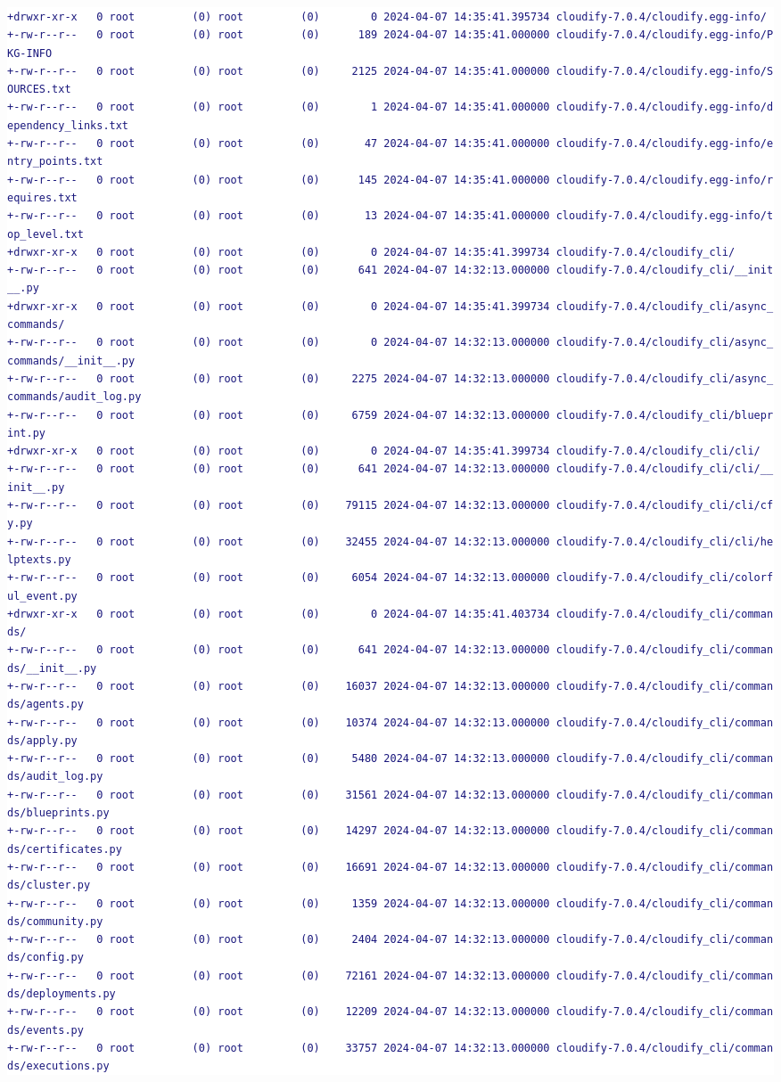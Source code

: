 ```diff
+drwxr-xr-x   0 root         (0) root         (0)        0 2024-04-07 14:35:41.395734 cloudify-7.0.4/cloudify.egg-info/
+-rw-r--r--   0 root         (0) root         (0)      189 2024-04-07 14:35:41.000000 cloudify-7.0.4/cloudify.egg-info/PKG-INFO
+-rw-r--r--   0 root         (0) root         (0)     2125 2024-04-07 14:35:41.000000 cloudify-7.0.4/cloudify.egg-info/SOURCES.txt
+-rw-r--r--   0 root         (0) root         (0)        1 2024-04-07 14:35:41.000000 cloudify-7.0.4/cloudify.egg-info/dependency_links.txt
+-rw-r--r--   0 root         (0) root         (0)       47 2024-04-07 14:35:41.000000 cloudify-7.0.4/cloudify.egg-info/entry_points.txt
+-rw-r--r--   0 root         (0) root         (0)      145 2024-04-07 14:35:41.000000 cloudify-7.0.4/cloudify.egg-info/requires.txt
+-rw-r--r--   0 root         (0) root         (0)       13 2024-04-07 14:35:41.000000 cloudify-7.0.4/cloudify.egg-info/top_level.txt
+drwxr-xr-x   0 root         (0) root         (0)        0 2024-04-07 14:35:41.399734 cloudify-7.0.4/cloudify_cli/
+-rw-r--r--   0 root         (0) root         (0)      641 2024-04-07 14:32:13.000000 cloudify-7.0.4/cloudify_cli/__init__.py
+drwxr-xr-x   0 root         (0) root         (0)        0 2024-04-07 14:35:41.399734 cloudify-7.0.4/cloudify_cli/async_commands/
+-rw-r--r--   0 root         (0) root         (0)        0 2024-04-07 14:32:13.000000 cloudify-7.0.4/cloudify_cli/async_commands/__init__.py
+-rw-r--r--   0 root         (0) root         (0)     2275 2024-04-07 14:32:13.000000 cloudify-7.0.4/cloudify_cli/async_commands/audit_log.py
+-rw-r--r--   0 root         (0) root         (0)     6759 2024-04-07 14:32:13.000000 cloudify-7.0.4/cloudify_cli/blueprint.py
+drwxr-xr-x   0 root         (0) root         (0)        0 2024-04-07 14:35:41.399734 cloudify-7.0.4/cloudify_cli/cli/
+-rw-r--r--   0 root         (0) root         (0)      641 2024-04-07 14:32:13.000000 cloudify-7.0.4/cloudify_cli/cli/__init__.py
+-rw-r--r--   0 root         (0) root         (0)    79115 2024-04-07 14:32:13.000000 cloudify-7.0.4/cloudify_cli/cli/cfy.py
+-rw-r--r--   0 root         (0) root         (0)    32455 2024-04-07 14:32:13.000000 cloudify-7.0.4/cloudify_cli/cli/helptexts.py
+-rw-r--r--   0 root         (0) root         (0)     6054 2024-04-07 14:32:13.000000 cloudify-7.0.4/cloudify_cli/colorful_event.py
+drwxr-xr-x   0 root         (0) root         (0)        0 2024-04-07 14:35:41.403734 cloudify-7.0.4/cloudify_cli/commands/
+-rw-r--r--   0 root         (0) root         (0)      641 2024-04-07 14:32:13.000000 cloudify-7.0.4/cloudify_cli/commands/__init__.py
+-rw-r--r--   0 root         (0) root         (0)    16037 2024-04-07 14:32:13.000000 cloudify-7.0.4/cloudify_cli/commands/agents.py
+-rw-r--r--   0 root         (0) root         (0)    10374 2024-04-07 14:32:13.000000 cloudify-7.0.4/cloudify_cli/commands/apply.py
+-rw-r--r--   0 root         (0) root         (0)     5480 2024-04-07 14:32:13.000000 cloudify-7.0.4/cloudify_cli/commands/audit_log.py
+-rw-r--r--   0 root         (0) root         (0)    31561 2024-04-07 14:32:13.000000 cloudify-7.0.4/cloudify_cli/commands/blueprints.py
+-rw-r--r--   0 root         (0) root         (0)    14297 2024-04-07 14:32:13.000000 cloudify-7.0.4/cloudify_cli/commands/certificates.py
+-rw-r--r--   0 root         (0) root         (0)    16691 2024-04-07 14:32:13.000000 cloudify-7.0.4/cloudify_cli/commands/cluster.py
+-rw-r--r--   0 root         (0) root         (0)     1359 2024-04-07 14:32:13.000000 cloudify-7.0.4/cloudify_cli/commands/community.py
+-rw-r--r--   0 root         (0) root         (0)     2404 2024-04-07 14:32:13.000000 cloudify-7.0.4/cloudify_cli/commands/config.py
+-rw-r--r--   0 root         (0) root         (0)    72161 2024-04-07 14:32:13.000000 cloudify-7.0.4/cloudify_cli/commands/deployments.py
+-rw-r--r--   0 root         (0) root         (0)    12209 2024-04-07 14:32:13.000000 cloudify-7.0.4/cloudify_cli/commands/events.py
+-rw-r--r--   0 root         (0) root         (0)    33757 2024-04-07 14:32:13.000000 cloudify-7.0.4/cloudify_cli/commands/executions.py
```